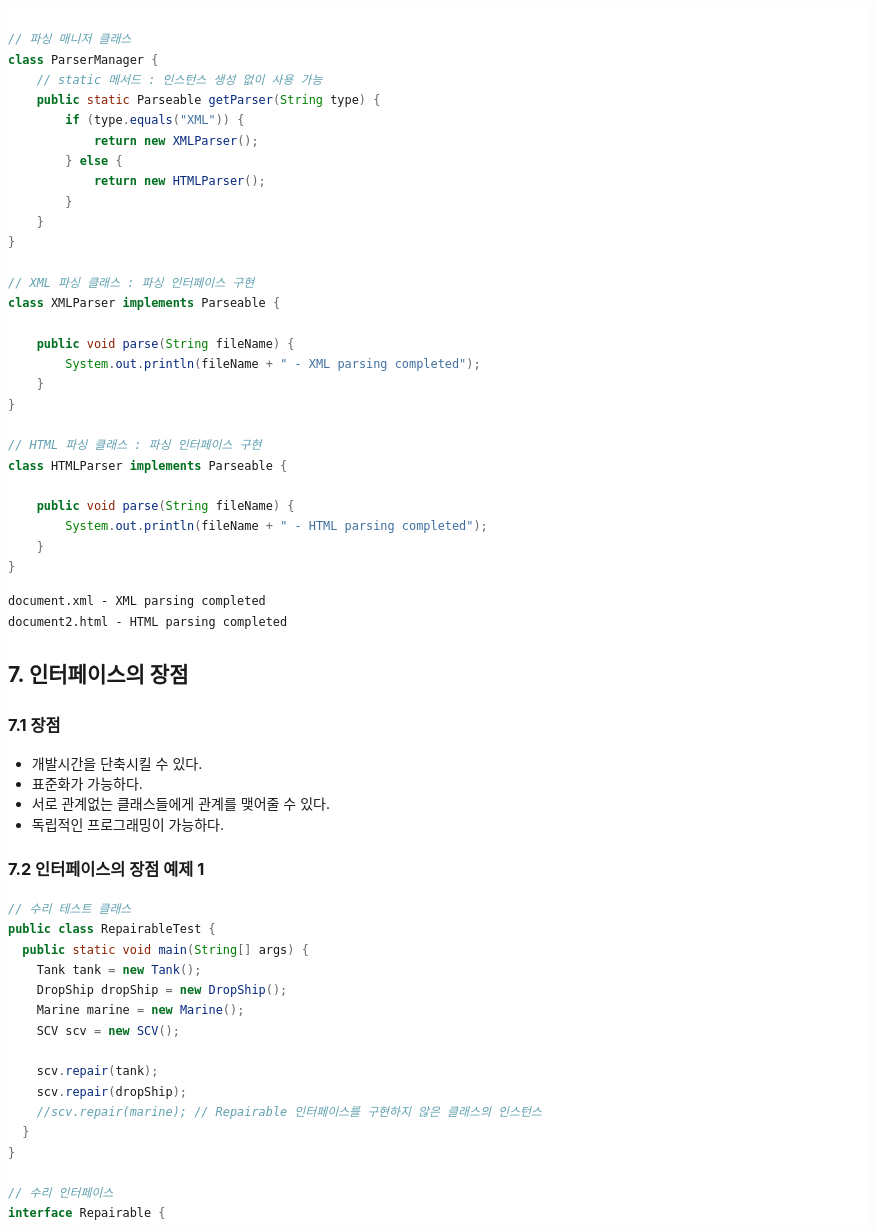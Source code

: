 ```java

// 파싱 매니저 클래스
class ParserManager {
    // static 메서드 : 인스턴스 생성 없이 사용 가능
    public static Parseable getParser(String type) {
        if (type.equals("XML")) {
            return new XMLParser();
        } else {
            return new HTMLParser();
        }
    }
}

// XML 파싱 클래스 : 파싱 인터페이스 구현
class XMLParser implements Parseable {

    public void parse(String fileName) {
        System.out.println(fileName + " - XML parsing completed");
    }
}

// HTML 파싱 클래스 : 파싱 인터페이스 구현
class HTMLParser implements Parseable {

    public void parse(String fileName) {
        System.out.println(fileName + " - HTML parsing completed");
    }
}
```

```console
document.xml - XML parsing completed
document2.html - HTML parsing completed
```

## 7. 인터페이스의 장점

### 7.1 장점
- 개발시간을 단축시킬 수 있다.
- 표준화가 가능하다.
- 서로 관계없는 클래스들에게 관계를 맺어줄 수 있다.
- 독립적인 프로그래밍이 가능하다.

### 7.2 인터페이스의 장점 예제 1

```java
// 수리 테스트 클래스
public class RepairableTest {
  public static void main(String[] args) {
    Tank tank = new Tank();
    DropShip dropShip = new DropShip();
    Marine marine = new Marine();
    SCV scv = new SCV();

    scv.repair(tank);
    scv.repair(dropShip);
    //scv.repair(marine); // Repairable 인터페이스를 구현하지 않은 클래스의 인스턴스
  }
}

// 수리 인터페이스
interface Repairable {

```